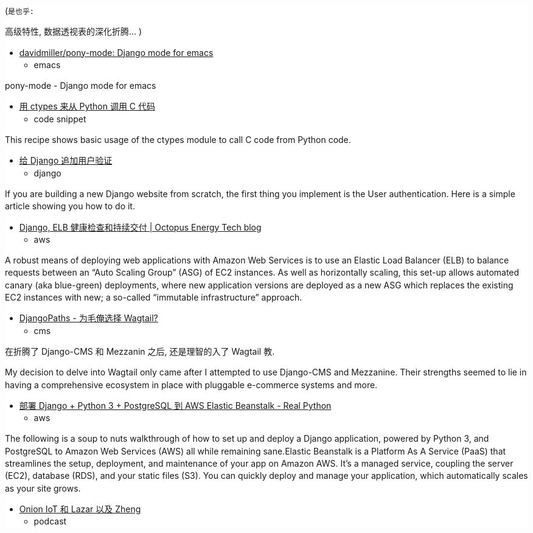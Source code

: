 (`是也乎:`

高级特性, 数据透视表的深化折腾...
)


- [davidmiller/pony-mode: Django mode for emacs](https://github.com/davidmiller/pony-mode)
    + emacs

pony-mode - Django mode for emacs

- [用 ctypes 来从 Python 调用 C 代码](http://code.activestate.com/recipes/580660-using-ctypes-to-call-c-code-from-python/)
    + code snippet

This recipe shows basic usage of the ctypes module to call C code from Python code.

- [给 Django 追加用户验证](http://blog.narenarya.in/right-way-django-authentication.html)
    + django

If you are building a new Django website from scratch, the first thing you implement is the User authentication. Here is a simple article showing you how to do it.

- [Django, ELB 健康检查和持续交付 | Octopus Energy Tech blog](http://tech.octopus.energy/2016/05/05/django-elb-health-checks.html)
    + aws

A robust means of deploying web applications with Amazon Web Services is to use an Elastic Load Balancer (ELB) to balance requests between an “Auto Scaling Group” (ASG) of EC2 instances. As well as horizontally scaling, this set-up allows automated canary (aka blue-green) deployments, where new application versions are deployed as a new ASG which replaces the existing EC2 instances with new; a so-called “immutable infrastructure” approach.

- [DjangoPaths - 为毛俺选择 Wagtail?](http://www.djangopaths.com/why-did-i-choose-wagtail/)
    + cms

在折腾了 Django-CMS 和 Mezzanin 之后,
还是理智的入了 Wagtail 教.

My decision to delve into Wagtail only came after I attempted to use Django-CMS and Mezzanine. Their strengths seemed to lie in having a comprehensive ecosystem in place with pluggable e-commerce systems and more.



- [部署 Django + Python 3 + PostgreSQL 到 AWS Elastic Beanstalk - Real Python](https://realpython.com/blog/python/deploying-a-django-app-and-postgresql-to-aws-elastic-beanstalk/)
    + aws

The following is a soup to nuts walkthrough of how to set up and deploy a Django application, powered by Python 3, and PostgreSQL to Amazon Web Services (AWS) all while remaining sane.Elastic Beanstalk is a Platform As A Service (PaaS) that streamlines the setup, deployment, and maintenance of your app on Amazon AWS. It’s a managed service, coupling the server (EC2), database (RDS), and your static files (S3). You can quickly deploy and manage your application, which automatically scales as your site grows.


- [Onion IoT 和 Lazar 以及 Zheng](http://podcastinit.podbean.com/e/episode-56-onion-iot-with-lazar-and-zheng)
    + podcast
